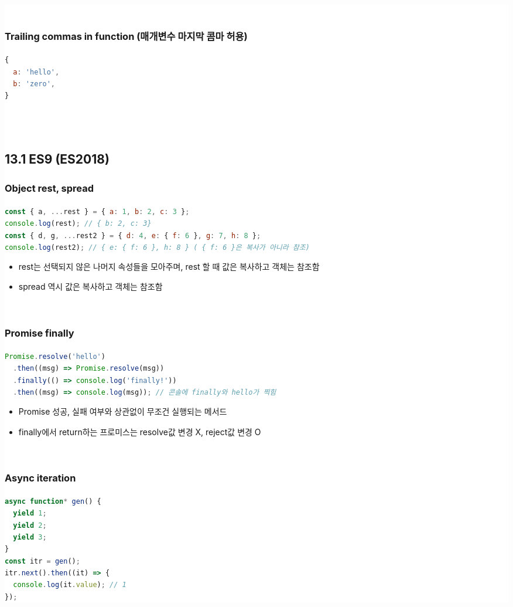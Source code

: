 <br/>

### Trailing commas in function (매개변수 마지막 콤마 허용)

```javascript
{
  a: 'hello',
  b: 'zero',
}
```

<br/><br/>

## 13.1 ES9 (ES2018)

### Object rest, spread

```javascript
const { a, ...rest } = { a: 1, b: 2, c: 3 };
console.log(rest); // { b: 2, c: 3}
const { d, g, ...rest2 } = { d: 4, e: { f: 6 }, g: 7, h: 8 };
console.log(rest2); // { e: { f: 6 }, h: 8 } ( { f: 6 }은 복사가 아니라 참조)
```

- rest는 선택되지 않은 나머지 속성들을 모아주며, rest 할 때 값은 복사하고 객체는 참조함

- spread 역시 값은 복사하고 객체는 참조함

<br/>

### Promise finally

```javascript
Promise.resolve('hello')
  .then((msg) => Promise.resolve(msg))
  .finally(() => console.log('finally!'))
  .then((msg) => console.log(msg)); // 콘솔에 finally와 hello가 찍힘
```

- Promise 성공, 실패 여부와 상관없이 무조건 실행되는 메서드

- finally에서 return하는 프로미스는 resolve값 변경 X, reject값 변경 O

<br/>

### Async iteration

```javascript
async function* gen() {
  yield 1;
  yield 2;
  yield 3;
}
const itr = gen();
itr.next().then((it) => {
  console.log(it.value); // 1
});
```
